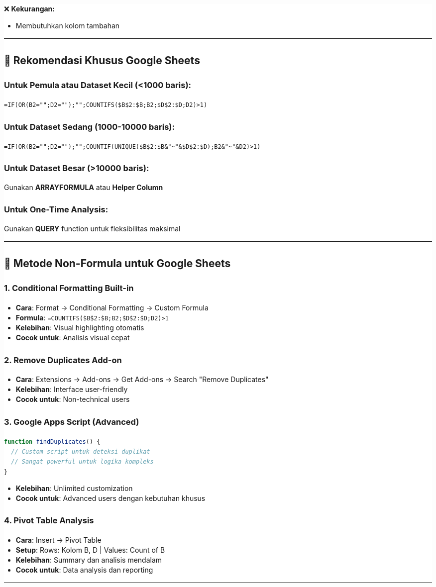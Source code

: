 ❌ **Kekurangan:**
- Membutuhkan kolom tambahan

---

## 🎯 Rekomendasi Khusus Google Sheets

### Untuk **Pemula** atau **Dataset Kecil** (<1000 baris):
```
=IF(OR(B2="";D2="");"";COUNTIFS($B$2:$B;B2;$D$2:$D;D2)>1)
```

### Untuk **Dataset Sedang** (1000-10000 baris):
```
=IF(OR(B2="";D2="");"";COUNTIF(UNIQUE($B$2:$B&"~"&$D$2:$D);B2&"~"&D2)>1)
```

### Untuk **Dataset Besar** (>10000 baris):
Gunakan **ARRAYFORMULA** atau **Helper Column**

### Untuk **One-Time Analysis**:
Gunakan **QUERY** function untuk fleksibilitas maksimal

---

## 🚀 Metode Non-Formula untuk Google Sheets

### 1. **Conditional Formatting Built-in**
- **Cara**: Format → Conditional Formatting → Custom Formula
- **Formula**: `=COUNTIFS($B$2:$B;B2;$D$2:$D;D2)>1`
- **Kelebihan**: Visual highlighting otomatis
- **Cocok untuk**: Analisis visual cepat

### 2. **Remove Duplicates Add-on**
- **Cara**: Extensions → Add-ons → Get Add-ons → Search "Remove Duplicates"
- **Kelebihan**: Interface user-friendly
- **Cocok untuk**: Non-technical users

### 3. **Google Apps Script (Advanced)**
```javascript
function findDuplicates() {
  // Custom script untuk deteksi duplikat
  // Sangat powerful untuk logika kompleks
}
```
- **Kelebihan**: Unlimited customization
- **Cocok untuk**: Advanced users dengan kebutuhan khusus

### 4. **Pivot Table Analysis**
- **Cara**: Insert → Pivot Table
- **Setup**: Rows: Kolom B, D | Values: Count of B
- **Kelebihan**: Summary dan analisis mendalam
- **Cocok untuk**: Data analysis dan reporting

---